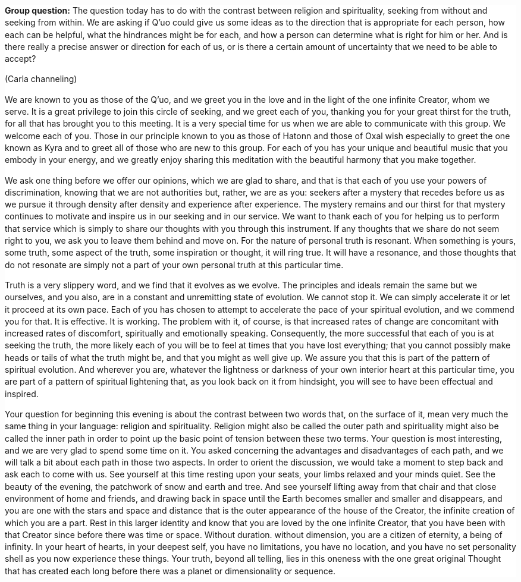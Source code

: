<p class="group-question"><strong>Group question:</strong> The question today has to do with the contrast between religion and spirituality, seeking from without and seeking from within. We are asking if Q’uo could give us some ideas as to the direction that is appropriate for each person, how each can be helpful, what the hindrances might be for each, and how a person can determine what is right for him or her. And is there really a precise answer or direction for each of us, or is there a certain amount of uncertainty that we need to be able to accept?</p>
<p class="channel-type">(Carla channeling)</p>
<p>We are known to you as those of the Q’uo, and we greet you in the love and in the light of the one infinite Creator, whom we serve. It is a great privilege to join this circle of seeking, and we greet each of you, thanking you for your great thirst for the truth, for all that has brought you to this meeting. It is a very special time for us when we are able to communicate with this group. We welcome each of you. Those in our principle known to you as those of Hatonn and those of Oxal wish especially to greet the one known as Kyra and to greet all of those who are new to this group. For each of you has your unique and beautiful music that you embody in your energy, and we greatly enjoy sharing this meditation with the beautiful harmony that you make together.</p>
<p>We ask one thing before we offer our opinions, which we are glad to share, and that is that each of you use your powers of discrimination, knowing that we are not authorities but, rather, we are as you: seekers after a mystery that recedes before us as we pursue it through density after density and experience after experience. The mystery remains and our thirst for that mystery continues to motivate and inspire us in our seeking and in our service. We want to thank each of you for helping us to perform that service which is simply to share our thoughts with you through this instrument. If any thoughts that we share do not seem right to you, we ask you to leave them behind and move on. For the nature of personal truth is resonant. When something is yours, some truth, some aspect of the truth, some inspiration or thought, it will ring true. It will have a resonance, and those thoughts that do not resonate are simply not a part of your own personal truth at this particular time.</p>
<p>Truth is a very slippery word, and we find that it evolves as we evolve. The principles and ideals remain the same but we ourselves, and you also, are in a constant and unremitting state of evolution. We cannot stop it. We can simply accelerate it or let it proceed at its own pace. Each of you has chosen to attempt to accelerate the pace of your spiritual evolution, and we commend you for that. It is effective. It is working. The problem with it, of course, is that increased rates of change are concomitant with increased rates of discomfort, spiritually and emotionally speaking. Consequently, the more successful that each of you is at seeking the truth, the more likely each of you will be to feel at times that you have lost everything; that you cannot possibly make heads or tails of what the truth might be, and that you might as well give up. We assure you that this is part of the pattern of spiritual evolution. And wherever you are, whatever the lightness or darkness of your own interior heart at this particular time, you are part of a pattern of spiritual lightening that, as you look back on it from hindsight, you will see to have been effectual and inspired.</p>
<p>Your question for beginning this evening is about the contrast between two words that, on the surface of it, mean very much the same thing in your language: religion and spirituality. Religion might also be called the outer path and spirituality might also be called the inner path in order to point up the basic point of tension between these two terms. Your question is most interesting, and we are very glad to spend some time on it. You asked concerning the advantages and disadvantages of each path, and we will talk a bit about each path in those two aspects. In order to orient the discussion, we would take a moment to step back and ask each to come with us. See yourself at this time resting upon your seats, your limbs relaxed and your minds quiet. See the beauty of the evening, the patchwork of snow and earth and tree. And see yourself lifting away from that chair and that close environment of home and friends, and drawing back in space until the Earth becomes smaller and smaller and disappears, and you are one with the stars and space and distance that is the outer appearance of the house of the Creator, the infinite creation of which you are a part. Rest in this larger identity and know that you are loved by the one infinite Creator, that you have been with that Creator since before there was time or space. Without duration. without dimension, you are a citizen of eternity, a being of infinity. In your heart of hearts, in your deepest self, you have no limitations, you have no location, and you have no set personality shell as you now experience these things. Your truth, beyond all telling, lies in this oneness with the one great original Thought that has created each long before there was a planet or dimensionality or sequence.</p>